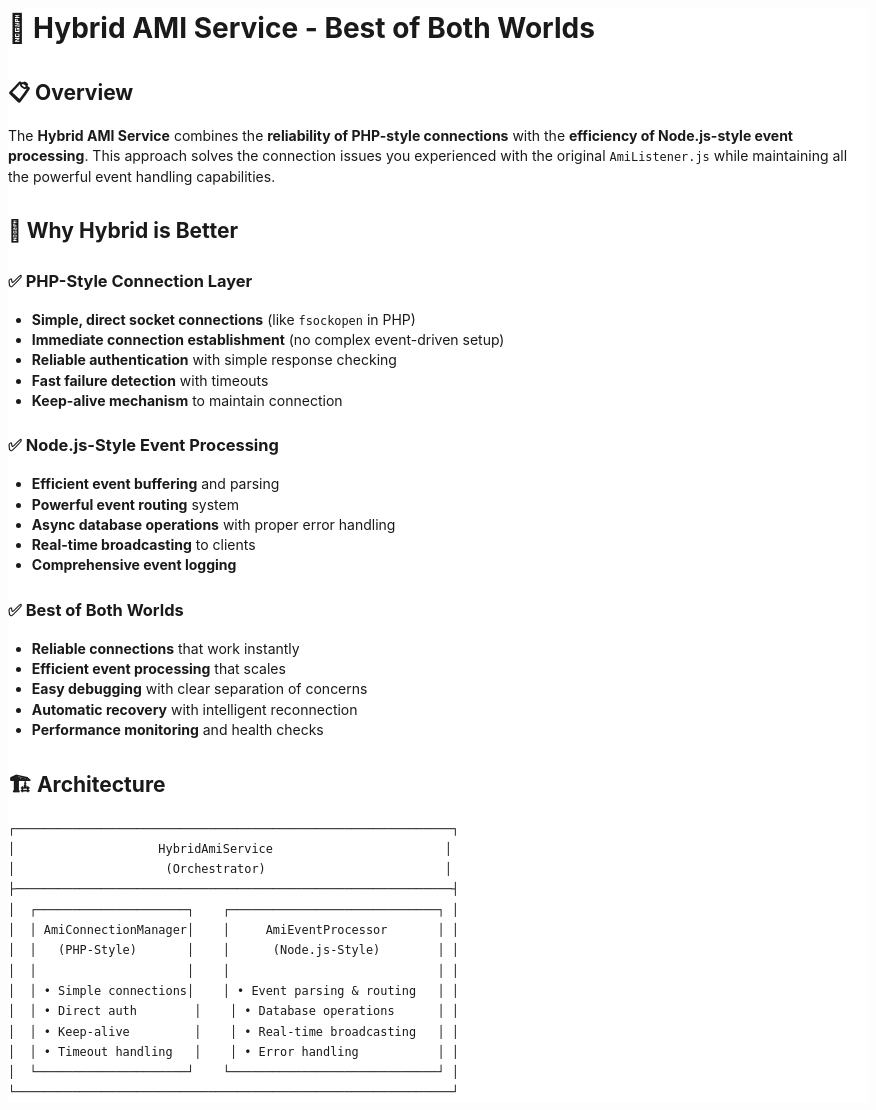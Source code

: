 # 🚀 **Hybrid AMI Service - Best of Both Worlds**

## 📋 **Overview**

The **Hybrid AMI Service** combines the **reliability of PHP-style connections** with the **efficiency of Node.js-style event processing**. This approach solves the connection issues you experienced with the original `AmiListener.js` while maintaining all the powerful event handling capabilities.

## 🎯 **Why Hybrid is Better**

### **✅ PHP-Style Connection Layer**
- **Simple, direct socket connections** (like `fsockopen` in PHP)
- **Immediate connection establishment** (no complex event-driven setup)
- **Reliable authentication** with simple response checking
- **Fast failure detection** with timeouts
- **Keep-alive mechanism** to maintain connection

### **✅ Node.js-Style Event Processing**
- **Efficient event buffering** and parsing
- **Powerful event routing** system
- **Async database operations** with proper error handling
- **Real-time broadcasting** to clients
- **Comprehensive event logging**

### **✅ Best of Both Worlds**
- **Reliable connections** that work instantly
- **Efficient event processing** that scales
- **Easy debugging** with clear separation of concerns
- **Automatic recovery** with intelligent reconnection
- **Performance monitoring** and health checks

## 🏗️ **Architecture**

```
┌─────────────────────────────────────────────────────────────┐
│                    HybridAmiService                        │
│                     (Orchestrator)                         │
├─────────────────────────────────────────────────────────────┤
│  ┌─────────────────────┐    ┌─────────────────────────────┐ │
│  │ AmiConnectionManager│    │     AmiEventProcessor       │ │
│  │   (PHP-Style)       │    │      (Node.js-Style)        │ │
│  │                     │    │                             │ │
│  │ • Simple connections│    │ • Event parsing & routing   │ │
│  │ • Direct auth        │    │ • Database operations      │ │
│  │ • Keep-alive         │    │ • Real-time broadcasting   │ │
│  │ • Timeout handling   │    │ • Error handling           │ │
│  └─────────────────────┘    └─────────────────────────────┘ │
└─────────────────────────────────────────────────────────────┘
```
